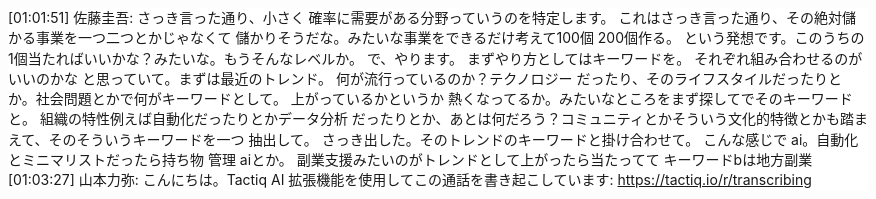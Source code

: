 [01:01:51] 佐藤圭吾: さっき言った通り、小さく 確率に需要がある分野っていうのを特定します。  これはさっき言った通り、その絶対儲かる事業を一つ二つとかじゃなくて 儲かりそうだな。みたいな事業をできるだけ考えて100個 200個作る。  という発想です。このうちの1個当たればいいかな？みたいな。もうそんなレベルか。 で、やります。 まずやり方としてはキーワードを。 それぞれ組み合わせるのがいいのかな と思っていて。まずは最近のトレンド。 何が流行っているのか？テクノロジー だったり、そのライフスタイルだったりとか。社会問題とかで何がキーワードとして。 上がっているかというか 熱くなってるか。みたいなところをまず探してでそのキーワードと。 組織の特性例えば自動化だったりとかデータ分析 だったりとか、あとは何だろう？コミュニティとかそういう文化的特徴とかも踏まえて、そのそういうキーワードを一つ 抽出して。  さっき出した。そのトレンドのキーワードと掛け合わせて。 こんな感じで ai。自動化とミニマリストだったら持ち物 管理 aiとか。 副業支援みたいのがトレンドとして上がったら当たってて キーワードbは地方副業
[01:03:27] 山本力弥: こんにちは。Tactiq AI 拡張機能を使用してこの通話を書き起こしています: https://tactiq.io/r/transcribing